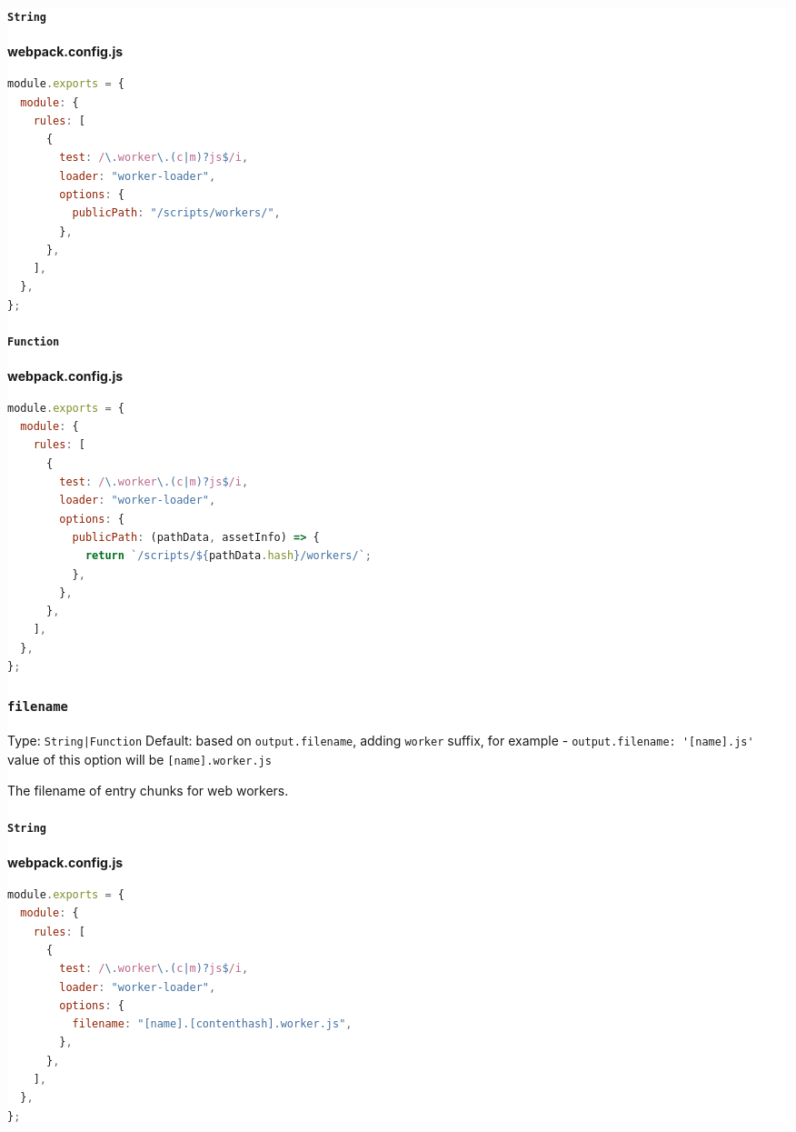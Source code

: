 #### `String`

**webpack.config.js**

```js
module.exports = {
  module: {
    rules: [
      {
        test: /\.worker\.(c|m)?js$/i,
        loader: "worker-loader",
        options: {
          publicPath: "/scripts/workers/",
        },
      },
    ],
  },
};
```

#### `Function`

**webpack.config.js**

```js
module.exports = {
  module: {
    rules: [
      {
        test: /\.worker\.(c|m)?js$/i,
        loader: "worker-loader",
        options: {
          publicPath: (pathData, assetInfo) => {
            return `/scripts/${pathData.hash}/workers/`;
          },
        },
      },
    ],
  },
};
```

### `filename`

Type: `String|Function`
Default: based on `output.filename`, adding `worker` suffix, for example - `output.filename: '[name].js'` value of this option will be `[name].worker.js`

The filename of entry chunks for web workers.

#### `String`

**webpack.config.js**

```js
module.exports = {
  module: {
    rules: [
      {
        test: /\.worker\.(c|m)?js$/i,
        loader: "worker-loader",
        options: {
          filename: "[name].[contenthash].worker.js",
        },
      },
    ],
  },
};
```

[npm]: https://img.shields.io/npm/v/worker-loader.svg
[npm-url]: https://npmjs.com/package/worker-loader
[node]: https://img.shields.io/node/v/worker-loader.svg
[node-url]: https://nodejs.org
[deps]: https://david-dm.org/webpack-contrib/worker-loader.svg
[deps-url]: https://david-dm.org/webpack-contrib/worker-loader
[tests]: https://github.com/webpack-contrib/worker-loader/workflows/worker-loader/badge.svg
[tests-url]: https://github.com/webpack-contrib/worker-loader/actions
[cover]: https://codecov.io/gh/webpack-contrib/worker-loader/branch/master/graph/badge.svg
[cover-url]: https://codecov.io/gh/webpack-contrib/worker-loader
[chat]: https://badges.gitter.im/webpack/webpack.svg
[chat-url]: https://gitter.im/webpack/webpack
[size]: https://packagephobia.now.sh/badge?p=worker-loader
[size-url]: https://packagephobia.now.sh/result?p=worker-loader